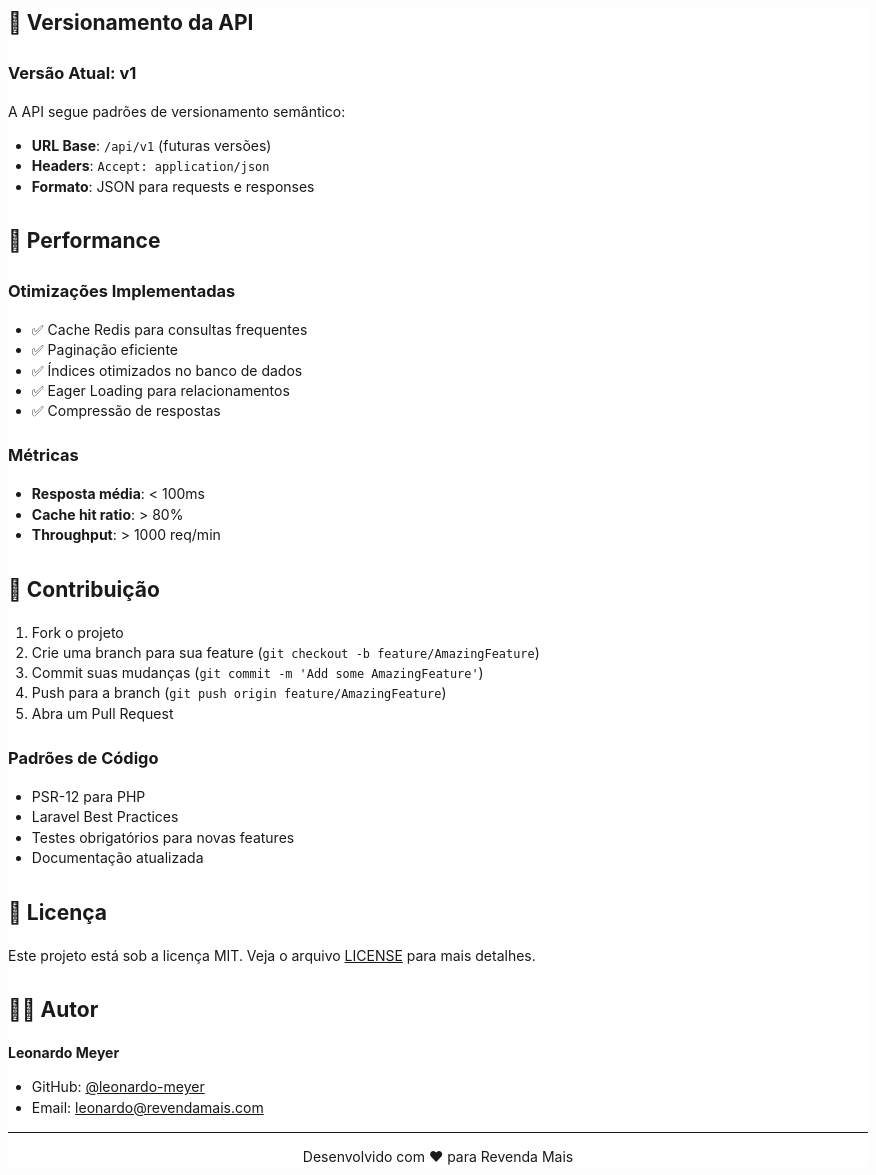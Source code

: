 ## 🔄 Versionamento da API

### Versão Atual: v1

A API segue padrões de versionamento semântico:
- **URL Base**: `/api/v1` (futuras versões)
- **Headers**: `Accept: application/json`
- **Formato**: JSON para requests e responses

## 🚀 Performance

### Otimizações Implementadas
- ✅ Cache Redis para consultas frequentes
- ✅ Paginação eficiente
- ✅ Índices otimizados no banco de dados
- ✅ Eager Loading para relacionamentos
- ✅ Compressão de respostas

### Métricas
- **Resposta média**: < 100ms
- **Cache hit ratio**: > 80%
- **Throughput**: > 1000 req/min

## 🤝 Contribuição

1. Fork o projeto
2. Crie uma branch para sua feature (`git checkout -b feature/AmazingFeature`)
3. Commit suas mudanças (`git commit -m 'Add some AmazingFeature'`)
4. Push para a branch (`git push origin feature/AmazingFeature`)
5. Abra um Pull Request

### Padrões de Código
- PSR-12 para PHP
- Laravel Best Practices
- Testes obrigatórios para novas features
- Documentação atualizada

## 📄 Licença

Este projeto está sob a licença MIT. Veja o arquivo [LICENSE](LICENSE) para mais detalhes.

## 👨‍💻 Autor

**Leonardo Meyer**
- GitHub: [@leonardo-meyer](https://github.com/leonardo-meyer)
- Email: leonardo@revendamais.com

---

<p align="center">
  Desenvolvido com ❤️ para Revenda Mais
</p>